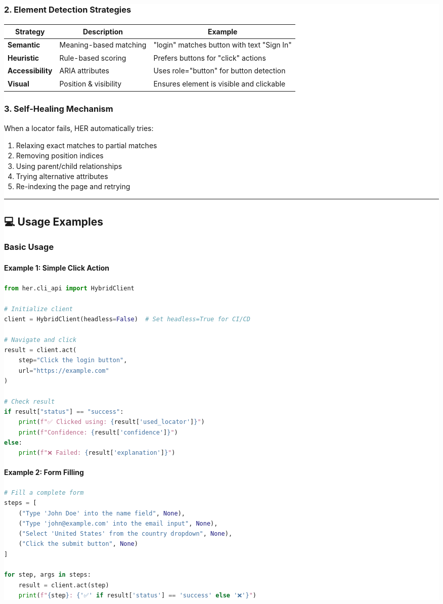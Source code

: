 ### 2. **Element Detection Strategies**

| Strategy | Description | Example |
|----------|-------------|---------|
| **Semantic** | Meaning-based matching | "login" matches button with text "Sign In" |
| **Heuristic** | Rule-based scoring | Prefers buttons for "click" actions |
| **Accessibility** | ARIA attributes | Uses role="button" for button detection |
| **Visual** | Position & visibility | Ensures element is visible and clickable |

### 3. **Self-Healing Mechanism**

When a locator fails, HER automatically tries:
1. Relaxing exact matches to partial matches
2. Removing position indices
3. Using parent/child relationships
4. Trying alternative attributes
5. Re-indexing the page and retrying

---

## 💻 Usage Examples

### Basic Usage

#### Example 1: Simple Click Action

```python
from her.cli_api import HybridClient

# Initialize client
client = HybridClient(headless=False)  # Set headless=True for CI/CD

# Navigate and click
result = client.act(
    step="Click the login button",
    url="https://example.com"
)

# Check result
if result["status"] == "success":
    print(f"✅ Clicked using: {result['used_locator']}")
    print(f"Confidence: {result['confidence']}")
else:
    print(f"❌ Failed: {result['explanation']}")
```

#### Example 2: Form Filling

```python
# Fill a complete form
steps = [
    ("Type 'John Doe' into the name field", None),
    ("Type 'john@example.com' into the email input", None),
    ("Select 'United States' from the country dropdown", None),
    ("Click the submit button", None)
]

for step, args in steps:
    result = client.act(step)
    print(f"{step}: {'✅' if result['status'] == 'success' else '❌'}")
```
